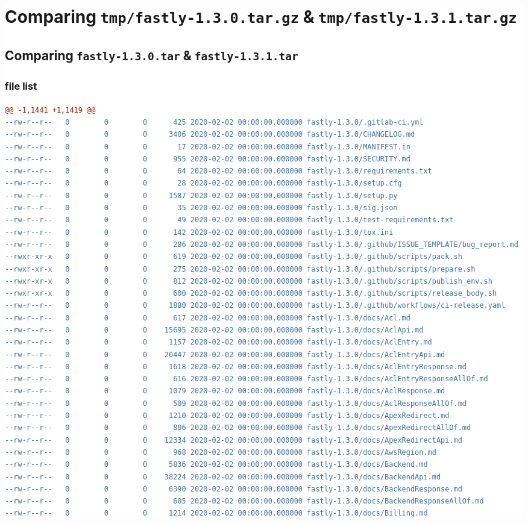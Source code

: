 # Comparing `tmp/fastly-1.3.0.tar.gz` & `tmp/fastly-1.3.1.tar.gz`

## Comparing `fastly-1.3.0.tar` & `fastly-1.3.1.tar`

### file list

```diff
@@ -1,1441 +1,1419 @@
--rw-r--r--   0        0        0      425 2020-02-02 00:00:00.000000 fastly-1.3.0/.gitlab-ci.yml
--rw-r--r--   0        0        0     3406 2020-02-02 00:00:00.000000 fastly-1.3.0/CHANGELOG.md
--rw-r--r--   0        0        0       17 2020-02-02 00:00:00.000000 fastly-1.3.0/MANIFEST.in
--rw-r--r--   0        0        0      955 2020-02-02 00:00:00.000000 fastly-1.3.0/SECURITY.md
--rw-r--r--   0        0        0       64 2020-02-02 00:00:00.000000 fastly-1.3.0/requirements.txt
--rw-r--r--   0        0        0       28 2020-02-02 00:00:00.000000 fastly-1.3.0/setup.cfg
--rw-r--r--   0        0        0     1587 2020-02-02 00:00:00.000000 fastly-1.3.0/setup.py
--rw-r--r--   0        0        0       35 2020-02-02 00:00:00.000000 fastly-1.3.0/sig.json
--rw-r--r--   0        0        0       49 2020-02-02 00:00:00.000000 fastly-1.3.0/test-requirements.txt
--rw-r--r--   0        0        0      142 2020-02-02 00:00:00.000000 fastly-1.3.0/tox.ini
--rw-r--r--   0        0        0      286 2020-02-02 00:00:00.000000 fastly-1.3.0/.github/ISSUE_TEMPLATE/bug_report.md
--rwxr-xr-x   0        0        0      619 2020-02-02 00:00:00.000000 fastly-1.3.0/.github/scripts/pack.sh
--rwxr-xr-x   0        0        0      275 2020-02-02 00:00:00.000000 fastly-1.3.0/.github/scripts/prepare.sh
--rwxr-xr-x   0        0        0      812 2020-02-02 00:00:00.000000 fastly-1.3.0/.github/scripts/publish_env.sh
--rwxr-xr-x   0        0        0      600 2020-02-02 00:00:00.000000 fastly-1.3.0/.github/scripts/release_body.sh
--rw-r--r--   0        0        0     1880 2020-02-02 00:00:00.000000 fastly-1.3.0/.github/workflows/ci-release.yaml
--rw-r--r--   0        0        0      617 2020-02-02 00:00:00.000000 fastly-1.3.0/docs/Acl.md
--rw-r--r--   0        0        0    15695 2020-02-02 00:00:00.000000 fastly-1.3.0/docs/AclApi.md
--rw-r--r--   0        0        0     1157 2020-02-02 00:00:00.000000 fastly-1.3.0/docs/AclEntry.md
--rw-r--r--   0        0        0    20447 2020-02-02 00:00:00.000000 fastly-1.3.0/docs/AclEntryApi.md
--rw-r--r--   0        0        0     1618 2020-02-02 00:00:00.000000 fastly-1.3.0/docs/AclEntryResponse.md
--rw-r--r--   0        0        0      616 2020-02-02 00:00:00.000000 fastly-1.3.0/docs/AclEntryResponseAllOf.md
--rw-r--r--   0        0        0     1079 2020-02-02 00:00:00.000000 fastly-1.3.0/docs/AclResponse.md
--rw-r--r--   0        0        0      509 2020-02-02 00:00:00.000000 fastly-1.3.0/docs/AclResponseAllOf.md
--rw-r--r--   0        0        0     1210 2020-02-02 00:00:00.000000 fastly-1.3.0/docs/ApexRedirect.md
--rw-r--r--   0        0        0      806 2020-02-02 00:00:00.000000 fastly-1.3.0/docs/ApexRedirectAllOf.md
--rw-r--r--   0        0        0    12334 2020-02-02 00:00:00.000000 fastly-1.3.0/docs/ApexRedirectApi.md
--rw-r--r--   0        0        0      968 2020-02-02 00:00:00.000000 fastly-1.3.0/docs/AwsRegion.md
--rw-r--r--   0        0        0     5836 2020-02-02 00:00:00.000000 fastly-1.3.0/docs/Backend.md
--rw-r--r--   0        0        0    38224 2020-02-02 00:00:00.000000 fastly-1.3.0/docs/BackendApi.md
--rw-r--r--   0        0        0     6390 2020-02-02 00:00:00.000000 fastly-1.3.0/docs/BackendResponse.md
--rw-r--r--   0        0        0      605 2020-02-02 00:00:00.000000 fastly-1.3.0/docs/BackendResponseAllOf.md
--rw-r--r--   0        0        0     1214 2020-02-02 00:00:00.000000 fastly-1.3.0/docs/Billing.md
```